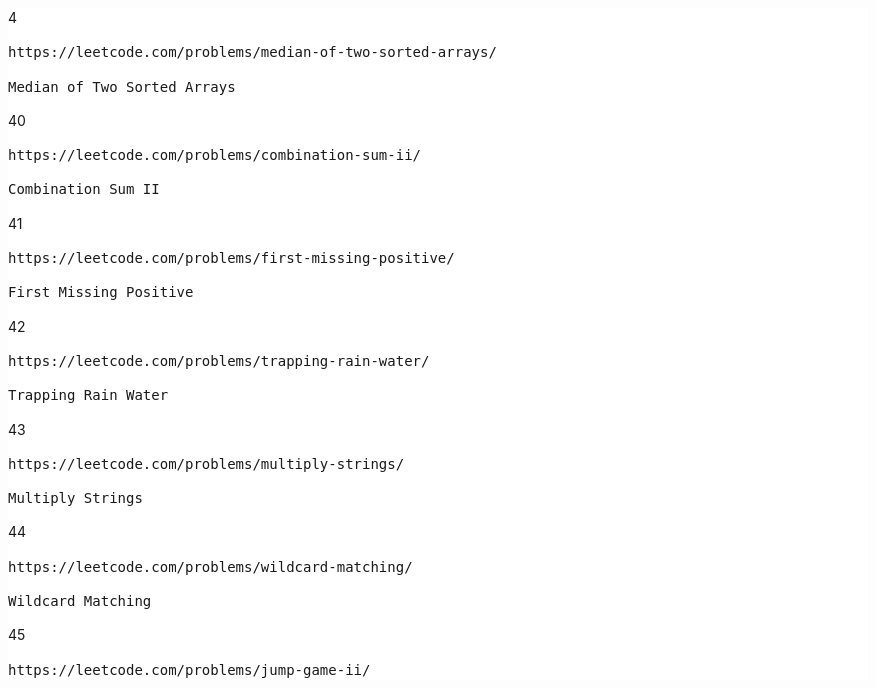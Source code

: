    </tr>
   <tr id="p439">
      <th>4</th>
      <td id="px440">
         <pre id="p440" title="String" class="STRING">https://leetcode.com/problems/median-of-two-sorted-arrays/</pre>
      </td>
      <td id="px441">
         <pre id="p441" title="String" class="STRING">Median of Two Sorted Arrays</pre>
      </td>
   </tr>
   <tr id="p442">
      <th>40</th>
      <td id="px443">
         <pre id="p443" title="String" class="STRING">https://leetcode.com/problems/combination-sum-ii/</pre>
      </td>
      <td id="px444">
         <pre id="p444" title="String" class="STRING">Combination Sum II</pre>
      </td>
   </tr>
   <tr id="p445">
      <th>41</th>
      <td id="px446">
         <pre id="p446" title="String" class="STRING">https://leetcode.com/problems/first-missing-positive/</pre>
      </td>
      <td id="px447">
         <pre id="p447" title="String" class="STRING">First Missing Positive</pre>
      </td>
   </tr>
   <tr id="p448">
      <th>42</th>
      <td id="px449">
         <pre id="p449" title="String" class="STRING">https://leetcode.com/problems/trapping-rain-water/</pre>
      </td>
      <td id="px450">
         <pre id="p450" title="String" class="STRING">Trapping Rain Water</pre>
      </td>
   </tr>
   <tr id="p451">
      <th>43</th>
      <td id="px452">
         <pre id="p452" title="String" class="STRING">https://leetcode.com/problems/multiply-strings/</pre>
      </td>
      <td id="px453">
         <pre id="p453" title="String" class="STRING">Multiply Strings</pre>
      </td>
   </tr>
   <tr id="p454">
      <th>44</th>
      <td id="px455">
         <pre id="p455" title="String" class="STRING">https://leetcode.com/problems/wildcard-matching/</pre>
      </td>
      <td id="px456">
         <pre id="p456" title="String" class="STRING">Wildcard Matching</pre>
      </td>
   </tr>
   <tr id="p457">
      <th>45</th>
      <td id="px458">
         <pre id="p458" title="String" class="STRING">https://leetcode.com/problems/jump-game-ii/</pre>
      </td>